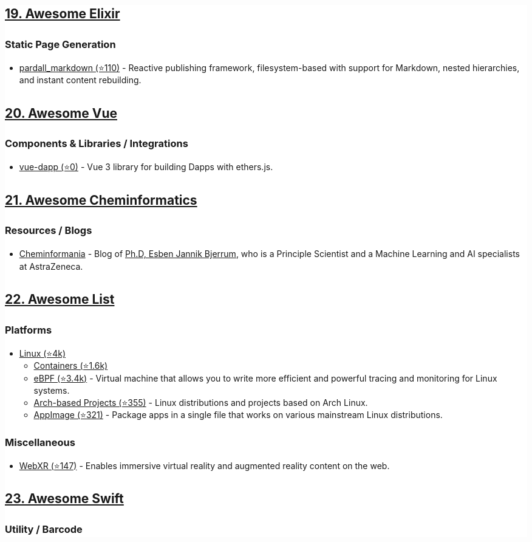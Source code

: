 ## [19. Awesome Elixir](/content/h4cc/awesome-elixir/week/README.md)

### Static Page Generation

*   [pardall\_markdown (⭐110)](https://github.com/alfredbaudisch/pardall_markdown) - Reactive publishing framework, filesystem-based with support for Markdown, nested hierarchies, and instant content rebuilding.

## [20. Awesome Vue](/content/vuejs/awesome-vue/week/README.md)

### Components & Libraries / Integrations

*   [vue-dapp (⭐0)](https://github.com/chnejohnson/vue-dapp) - Vue 3 library for building Dapps with ethers.js.

## [21. Awesome Cheminformatics](/content/hsiaoyi0504/awesome-cheminformatics/week/README.md)

### Resources / Blogs

*   [Cheminformania](https://www.cheminformania.com) - Blog of [Ph.D, Esben Jannik Bjerrum](https://www.cheminformania.com/about/esben-jannik-bjerrum/), who is a Principle Scientist and a Machine Learning and AI specialists at AstraZeneca.

## [22. Awesome List](/content/sindresorhus/awesome/week/README.md)

### Platforms

*   [Linux (⭐4k)](https://github.com/inputsh/awesome-linux#readme)
    *   [Containers (⭐1.6k)](https://github.com/Friz-zy/awesome-linux-containers#readme)
    *   [eBPF (⭐3.4k)](https://github.com/zoidbergwill/awesome-ebpf#readme) - Virtual machine that allows you to write more efficient and powerful tracing and monitoring for Linux systems.
    *   [Arch-based Projects (⭐355)](https://github.com/PandaFoss/Awesome-Arch#readme) - Linux distributions and projects based on Arch Linux.
    *   [AppImage (⭐321)](https://github.com/AppImage/awesome-appimage#readme) - Package apps in a single file that works on various mainstream Linux distributions.

### Miscellaneous

*   [WebXR (⭐147)](https://github.com/msub2/awesome-webxr#readme) - Enables immersive virtual reality and augmented reality content on the web.

## [23. Awesome Swift](/content/matteocrippa/awesome-swift/week/README.md)

### Utility / Barcode

